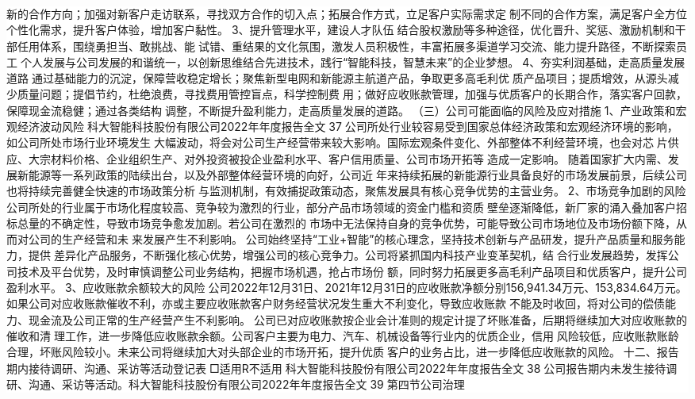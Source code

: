 新的合作方向；加强对新客户走访联系，寻找双方合作的切入点；拓展合作方式，立足客户实际需求定
制不同的合作方案，满足客户全方位个性化需求，提升客户体验，增加客户黏性。
3、提升管理水平，建设人才队伍
结合股权激励等多种途径，优化晋升、奖惩、激励机制和干部任用体系，围绕勇担当、敢挑战、能
试错、重结果的文化氛围，激发人员积极性，丰富拓展多渠道学习交流、能力提升路径，不断探索员工
个人发展与公司发展的和谐统一，以创新思维结合先进技术，践行“智能科技，智慧未来”的企业梦想。
4、夯实利润基础，走高质量发展道路
通过基础能力的沉淀，保障营收稳定增长；聚焦新型电网和新能源主航道产品，争取更多高毛利优
质产品项目；提质增效，从源头减少质量问题；提倡节约，杜绝浪费，寻找费用管控盲点，科学控制费
用；做好应收账款管理，加强与优质客户的长期合作，落实客户回款，保障现金流稳健；通过各类结构
调整，不断提升盈利能力，走高质量发展的道路。
（三）公司可能面临的风险及应对措施
1、产业政策和宏观经济波动风险
科大智能科技股份有限公司2022年年度报告全文
37
公司所处行业较容易受到国家总体经济政策和宏观经济环境的影响，如公司所处市场行业环境发生
大幅波动，将会对公司生产经营带来较大影响。国际宏观条件变化、外部整体不利经营环境，也会对芯
片供应、大宗材料价格、企业组织生产、对外投资被投企业盈利水平、客户信用质量、公司市场开拓等
造成一定影响。
随着国家扩大内需、发展新能源等一系列政策的陆续出台，以及外部整体经营环境的向好，公司近
年来持续拓展的新能源行业具备良好的市场发展前景，后续公司也将持续完善健全快速的市场政策分析
与监测机制，有效捕捉政策动态，聚焦发展具有核心竞争优势的主营业务。
2、市场竞争加剧的风险
公司所处的行业属于市场化程度较高、竞争较为激烈的行业，部分产品市场领域的资金门槛和资质
壁垒逐渐降低，新厂家的涌入叠加客户招标总量的不确定性，导致市场竞争愈发加剧。若公司在激烈的
市场中无法保持自身的竞争优势，可能导致公司市场地位及市场份额下降，从而对公司的生产经营和未
来发展产生不利影响。
公司始终坚持“工业+智能”的核心理念，坚持技术创新与产品研发，提升产品质量和服务能力，提供
差异化产品服务，不断强化核心优势，增强公司的核心竞争力。公司将紧抓国内科技产业变革契机，结
合行业发展趋势，发挥公司技术及平台优势，及时审慎调整公司业务结构，把握市场机遇，抢占市场份
额，同时努力拓展更多高毛利产品项目和优质客户，提升公司盈利水平。
3、应收账款余额较大的风险
公司2022年12月31日、2021年12月31日的应收账款净额分别156,941.34万元、153,834.64万元。
如果公司对应收账款催收不利，亦或主要应收账款客户财务经营状况发生重大不利变化，导致应收账款
不能及时收回，将对公司的偿债能力、现金流及公司正常的生产经营产生不利影响。
公司已对应收账款按企业会计准则的规定计提了坏账准备，后期将继续加大对应收账款的催收和清
理工作，进一步降低应收账款余额。公司客户主要为电力、汽车、机械设备等行业内的优质企业，信用
风险较低，应收账款账龄合理，坏账风险较小。未来公司将继续加大对头部企业的市场开拓，提升优质
客户的业务占比，进一步降低应收账款的风险。
十二、报告期内接待调研、沟通、采访等活动登记表
□适用R不适用
科大智能科技股份有限公司2022年年度报告全文
38
公司报告期内未发生接待调研、沟通、采访等活动。科大智能科技股份有限公司2022年年度报告全文
39
第四节公司治理
